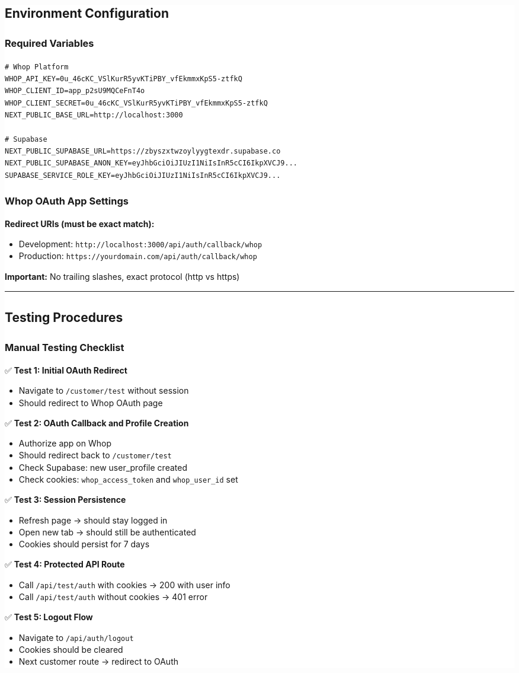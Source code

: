 
## Environment Configuration

### Required Variables

```env
# Whop Platform
WHOP_API_KEY=0u_46cKC_VSlKurR5yvKTiPBY_vfEkmmxKpS5-ztfkQ
WHOP_CLIENT_ID=app_p2sU9MQCeFnT4o
WHOP_CLIENT_SECRET=0u_46cKC_VSlKurR5yvKTiPBY_vfEkmmxKpS5-ztfkQ
NEXT_PUBLIC_BASE_URL=http://localhost:3000

# Supabase
NEXT_PUBLIC_SUPABASE_URL=https://zbyszxtwzoylyygtexdr.supabase.co
NEXT_PUBLIC_SUPABASE_ANON_KEY=eyJhbGciOiJIUzI1NiIsInR5cCI6IkpXVCJ9...
SUPABASE_SERVICE_ROLE_KEY=eyJhbGciOiJIUzI1NiIsInR5cCI6IkpXVCJ9...
```

### Whop OAuth App Settings

**Redirect URIs (must be exact match):**
- Development: `http://localhost:3000/api/auth/callback/whop`
- Production: `https://yourdomain.com/api/auth/callback/whop`

**Important:** No trailing slashes, exact protocol (http vs https)

---

## Testing Procedures

### Manual Testing Checklist

✅ **Test 1: Initial OAuth Redirect**
- Navigate to `/customer/test` without session
- Should redirect to Whop OAuth page

✅ **Test 2: OAuth Callback and Profile Creation**
- Authorize app on Whop
- Should redirect back to `/customer/test`
- Check Supabase: new user_profile created
- Check cookies: `whop_access_token` and `whop_user_id` set

✅ **Test 3: Session Persistence**
- Refresh page → should stay logged in
- Open new tab → should still be authenticated
- Cookies should persist for 7 days

✅ **Test 4: Protected API Route**
- Call `/api/test/auth` with cookies → 200 with user info
- Call `/api/test/auth` without cookies → 401 error

✅ **Test 5: Logout Flow**
- Navigate to `/api/auth/logout`
- Cookies should be cleared
- Next customer route → redirect to OAuth
